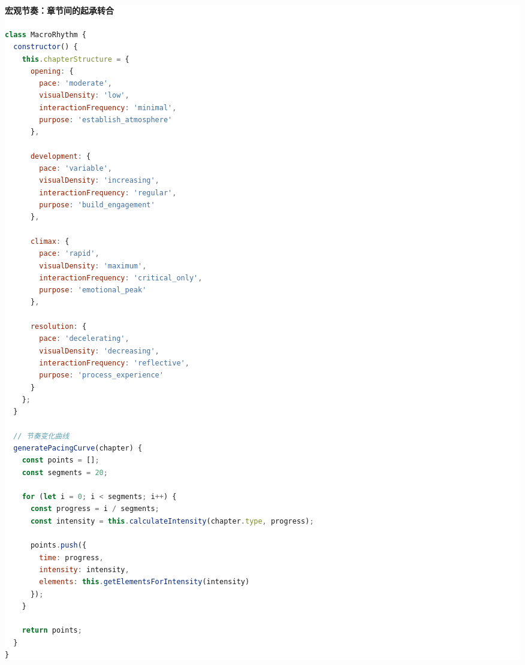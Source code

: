 
#### 宏观节奏：章节间的起承转合

```javascript
class MacroRhythm {
  constructor() {
    this.chapterStructure = {
      opening: {
        pace: 'moderate',
        visualDensity: 'low',
        interactionFrequency: 'minimal',
        purpose: 'establish_atmosphere'
      },
      
      development: {
        pace: 'variable',
        visualDensity: 'increasing',
        interactionFrequency: 'regular',
        purpose: 'build_engagement'
      },
      
      climax: {
        pace: 'rapid',
        visualDensity: 'maximum',
        interactionFrequency: 'critical_only',
        purpose: 'emotional_peak'
      },
      
      resolution: {
        pace: 'decelerating',
        visualDensity: 'decreasing',
        interactionFrequency: 'reflective',
        purpose: 'process_experience'
      }
    };
  }
  
  // 节奏变化曲线
  generatePacingCurve(chapter) {
    const points = [];
    const segments = 20;
    
    for (let i = 0; i < segments; i++) {
      const progress = i / segments;
      const intensity = this.calculateIntensity(chapter.type, progress);
      
      points.push({
        time: progress,
        intensity: intensity,
        elements: this.getElementsForIntensity(intensity)
      });
    }
    
    return points;
  }
}
```
